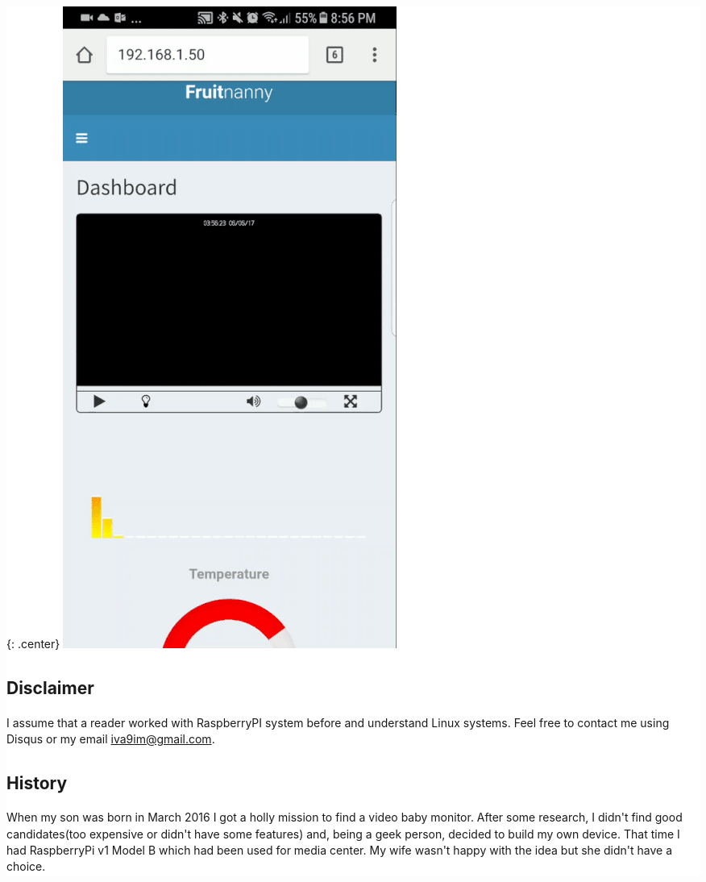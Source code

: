 {: .center}
![fruitnanny-gif](/img/fruitnanny/video-mobile.gif) 

## Disclaimer
I assume that a reader worked with RaspberryPI system before and understand Linux systems.
Feel free to contact me using Disqus or my email <iva9im@gmail.com>.

## History

When my son was born in March 2016 I got a holly mission to find a video baby monitor. After some research, I didn't find good candidates(too expensive or didn't have some features) and,
being a geek person, decided to build my own device. That time I had RaspberryPi v1 Model B which had been used for media center. 
My wife wasn't happy with the idea but she didn't have a choice. 
